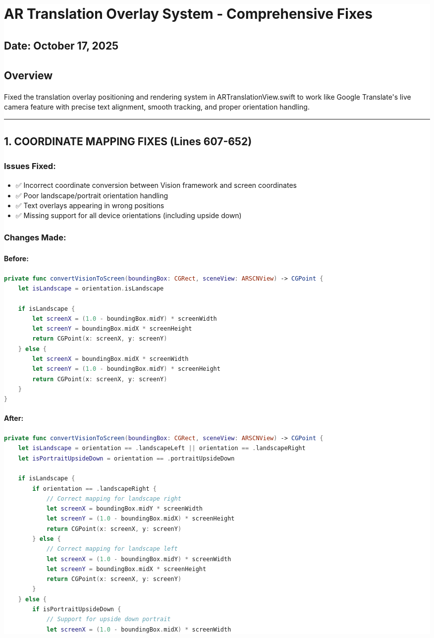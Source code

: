 # AR Translation Overlay System - Comprehensive Fixes

## Date: October 17, 2025

## Overview
Fixed the translation overlay positioning and rendering system in ARTranslationView.swift to work like Google Translate's live camera feature with precise text alignment, smooth tracking, and proper orientation handling.

---

## 1. COORDINATE MAPPING FIXES (Lines 607-652)

### Issues Fixed:
- ✅ Incorrect coordinate conversion between Vision framework and screen coordinates
- ✅ Poor landscape/portrait orientation handling
- ✅ Text overlays appearing in wrong positions
- ✅ Missing support for all device orientations (including upside down)

### Changes Made:

#### Before:
```swift
private func convertVisionToScreen(boundingBox: CGRect, sceneView: ARSCNView) -> CGPoint {
    let isLandscape = orientation.isLandscape
    
    if isLandscape {
        let screenX = (1.0 - boundingBox.midY) * screenWidth
        let screenY = boundingBox.midX * screenHeight
        return CGPoint(x: screenX, y: screenY)
    } else {
        let screenX = boundingBox.midX * screenWidth
        let screenY = (1.0 - boundingBox.midY) * screenHeight
        return CGPoint(x: screenX, y: screenY)
    }
}
```

#### After:
```swift
private func convertVisionToScreen(boundingBox: CGRect, sceneView: ARSCNView) -> CGPoint {
    let isLandscape = orientation == .landscapeLeft || orientation == .landscapeRight
    let isPortraitUpsideDown = orientation == .portraitUpsideDown

    if isLandscape {
        if orientation == .landscapeRight {
            // Correct mapping for landscape right
            let screenX = boundingBox.midY * screenWidth
            let screenY = (1.0 - boundingBox.midX) * screenHeight
            return CGPoint(x: screenX, y: screenY)
        } else {
            // Correct mapping for landscape left
            let screenX = (1.0 - boundingBox.midY) * screenWidth
            let screenY = boundingBox.midX * screenHeight
            return CGPoint(x: screenX, y: screenY)
        }
    } else {
        if isPortraitUpsideDown {
            // Support for upside down portrait
            let screenX = (1.0 - boundingBox.midX) * screenWidth
```